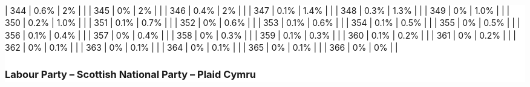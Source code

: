 | 344 | 0.6% | 2% |  |
| 345 | 0% | 2% |  |
| 346 | 0.4% | 2% |  |
| 347 | 0.1% | 1.4% |  |
| 348 | 0.3% | 1.3% |  |
| 349 | 0% | 1.0% |  |
| 350 | 0.2% | 1.0% |  |
| 351 | 0.1% | 0.7% |  |
| 352 | 0% | 0.6% |  |
| 353 | 0.1% | 0.6% |  |
| 354 | 0.1% | 0.5% |  |
| 355 | 0% | 0.5% |  |
| 356 | 0.1% | 0.4% |  |
| 357 | 0% | 0.4% |  |
| 358 | 0% | 0.3% |  |
| 359 | 0.1% | 0.3% |  |
| 360 | 0.1% | 0.2% |  |
| 361 | 0% | 0.2% |  |
| 362 | 0% | 0.1% |  |
| 363 | 0% | 0.1% |  |
| 364 | 0% | 0.1% |  |
| 365 | 0% | 0.1% |  |
| 366 | 0% | 0% |  |

### Labour Party – Scottish National Party – Plaid Cymru
